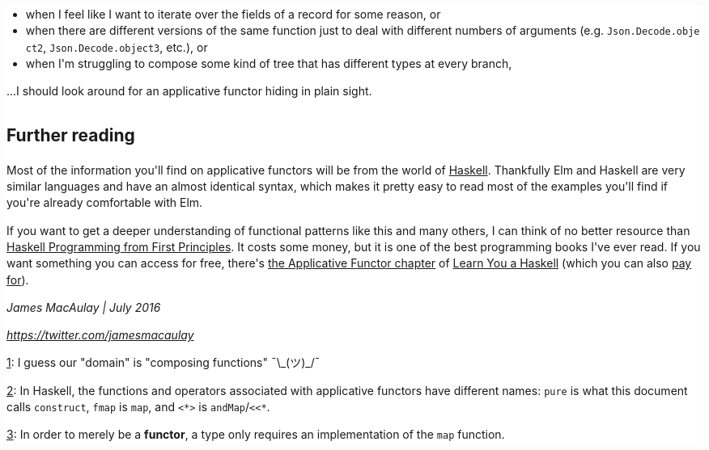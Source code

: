 * when I feel like I want to iterate over the fields of a record for some reason, or
* when there are different versions of the same function just to deal with different numbers of arguments (e.g. `Json.Decode.object2`, `Json.Decode.object3`, etc.), or
* when I'm struggling to compose some kind of tree that has different types at every branch,

...I should look around for an applicative functor hiding in plain sight.

## Further reading

Most of the information you'll find on applicative functors will be from the world of [Haskell](https://www.haskell.org/). Thankfully Elm and Haskell are very similar languages and have an almost identical syntax, which makes it pretty easy to read most of the examples you'll find if you're already comfortable with Elm.

If you want to get a deeper understanding of functional patterns like this and many others, I can think of no better resource than [Haskell Programming from First Principles](http://haskellbook.com/). It costs some money, but it is one of the best programming books I've ever read. If you want something you can access for free, there's [the Applicative Functor chapter](http://learnyouahaskell.com/functors-applicative-functors-and-monoids#applicative-functors) of [Learn You a Haskell](http://learnyouahaskell.com) (which you can also [pay for](https://www.nostarch.com/lyah.htm)).

_James MacAulay | July 2016_

_https://twitter.com/jamesmacaulay_

<a name="footnote-1" href="#footnote-1-ref">1</a>: I guess our "domain" is "composing functions" ¯\\\_(ツ)\_/¯

<a name="footnote-2" href="#footnote-2-ref">2</a>: In Haskell, the functions and operators associated with applicative functors have different names: `pure` is what this document calls `construct`, `fmap` is `map`, and `<*>` is `andMap`/`<<*`.

<a name="footnote-3" href="#footnote-3-ref">3</a>: In order to merely be a **functor**, a type only requires an implementation of the `map` function.
